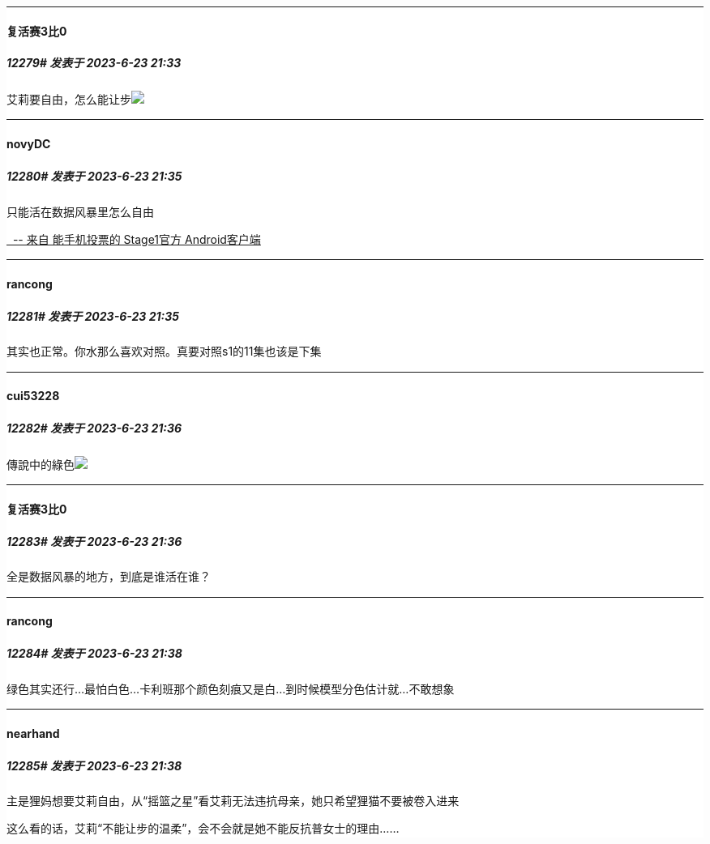 
*****

####  复活赛3比0  
##### 12279#       发表于 2023-6-23 21:33

艾莉要自由，怎么能让步<img src="https://static.saraba1st.com/image/smiley/face2017/067.png" referrerpolicy="no-referrer">

*****

####  novyDC  
##### 12280#       发表于 2023-6-23 21:35

只能活在数据风暴里怎么自由

[  -- 来自 能手机投票的 Stage1官方 Android客户端](https://www.coolapk.com/apk/140634)

*****

####  rancong  
##### 12281#       发表于 2023-6-23 21:35

其实也正常。你水那么喜欢对照。真要对照s1的11集也该是下集

*****

####  cui53228  
##### 12282#       发表于 2023-6-23 21:36

傳說中的綠色<img src="https://static.saraba1st.com/image/smiley/carton2017/012.png" referrerpolicy="no-referrer">

*****

####  复活赛3比0  
##### 12283#       发表于 2023-6-23 21:36

全是数据风暴的地方，到底是谁活在谁？

*****

####  rancong  
##### 12284#       发表于 2023-6-23 21:38

绿色其实还行…最怕白色…卡利班那个颜色刻痕又是白…到时候模型分色估计就…不敢想象

*****

####  nearhand  
##### 12285#       发表于 2023-6-23 21:38

主是狸妈想要艾莉自由，从“摇篮之星”看艾莉无法违抗母亲，她只希望狸猫不要被卷入进来

这么看的话，艾莉“不能让步的温柔”，会不会就是她不能反抗普女士的理由……
